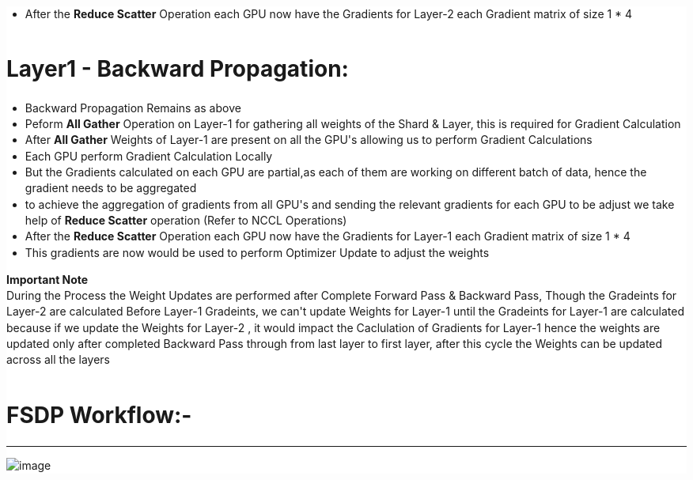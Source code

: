 - After the **Reduce Scatter** Operation each GPU now have the Gradients for Layer-2 each Gradient matrix of size  1 * 4


# Layer1 - Backward Propagation:
- Backward Propagation Remains as above 
- Peform **All Gather** Operation on Layer-1 for gathering all weights of the Shard & Layer, this is required for Gradient Calculation
- After **All Gather** Weights of Layer-1 are present on all the GPU's allowing us to perform Gradient Calculations
- Each GPU perform Gradient Calculation Locally
- But the Gradients calculated on each GPU are partial,as each of them are working on different batch of data, hence the gradient needs to be
  aggregated
- to achieve the aggregation of gradients from all GPU's and sending the relevant gradients for each GPU to be adjust we take help of
  **Reduce Scatter** operation (Refer to NCCL Operations)
- After the **Reduce Scatter** Operation each GPU now have the Gradients for Layer-1 each Gradient matrix of size  1 * 4
- This gradients are now would be used to perform Optimizer Update to adjust the weights

**Important Note**    
 During the Process the Weight Updates are performed after Complete Forward Pass & Backward Pass, Though the Gradeints for
 Layer-2 are calculated Before Layer-1 Gradeints, we can't update Weights for Layer-1 until the Gradeints for Layer-1 are calculated
 because if we update the Weights for Layer-2 , it would impact the Caclulation of Gradients for Layer-1 hence the weights are updated
 only after completed Backward Pass through from last layer to first layer, after this cycle the Weights can be updated across all the 
 layers
  
  
# FSDP Workflow:-
  ---------------
  ![image](https://github.com/user-attachments/assets/3b773598-b5b8-457c-aa45-c6995935c641)





